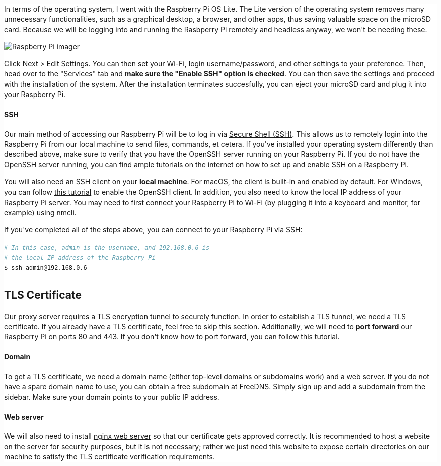 In terms of the operating system, I went with the Raspberry Pi OS Lite. The Lite version of the operating system removes many unnecessary functionalities, such as a graphical desktop, a browser, and other apps, thus saving valuable space on the microSD card. Because we will be logging into and running the Rasbperry Pi remotely and headless anyway, we won't be needing these. 

![Raspberry Pi imager](/assets/03-raspberry-pi-imager.jpeg)

Click Next > Edit Settings. You can then set your Wi-Fi, login username/password, and other settings to your preference. Then, head over to the "Services" tab and **make sure the "Enable SSH" option is checked**. You can then save the settings and proceed with the installation of the system. After the installation terminates succesfully, you can eject your microSD card and plug it into your Raspberry Pi.

#### SSH

Our main method of accessing our Raspberry Pi will be to log in via [Secure Shell (SSH)](https://www.siteground.com/kb/what-is-ssh/). This allows us to remotely login into the Raspberry Pi from our local machine to send files, commands, et cetera. If you've installed your operating system differently than described above, make sure to verify that you have the OpenSSH server running on your Raspberry Pi. If you do not have the OpenSSH server running, you can find ample tutorials on the internet on how to set up and enable SSH on a Raspberry Pi. 

You will also need an SSH client on your **local machine**. For macOS, the client is built-in and enabled by default. For Windows, you can follow [this tutorial](https://learn.microsoft.com/en-us/windows/terminal/tutorials/ssh) to enable the OpenSSH client. In addition, you also need to know the local IP address of your Raspberry Pi server. You may need to first connect your Raspberry Pi to Wi-Fi (by plugging it into a keyboard and monitor, for example) using nmcli. 

If you've completed all of the steps above, you can connect to your Raspberry Pi via SSH:

```bash
# In this case, admin is the username, and 192.168.0.6 is
# the local IP address of the Raspberry Pi
$ ssh admin@192.168.0.6 
```

## TLS Certificate

Our proxy server requires a TLS encryption tunnel to securely function. In order to establish a TLS tunnel, we need a TLS certificate. If you already have a TLS certificate, feel free to skip this section. Additionally, we will need to **port forward** our Raspberry Pi on ports 80 and 443. If you don't know how to port forward, you can follow [this tutorial](https://www.noip.com/support/knowledgebase/general-port-forwarding-guide). 

#### Domain

To get a TLS certificate, we need a domain name (either top-level domains or subdomains work) and a web server. If you do not have a spare domain name to use, you can obtain a free subdomain at [FreeDNS](https://freedns.afraid.org). Simply sign up and add a subdomain from the sidebar. Make sure your domain points to your public IP address.

#### Web server

We will also need to install [nginx web server](https://nginx.org/) so that our certificate gets approved correctly. It is recommended to host a website on the server for security purposes, but it is not necessary; rather we just need this website to expose certain directories on our machine to satisfy the TLS certificate verification requirements. 
